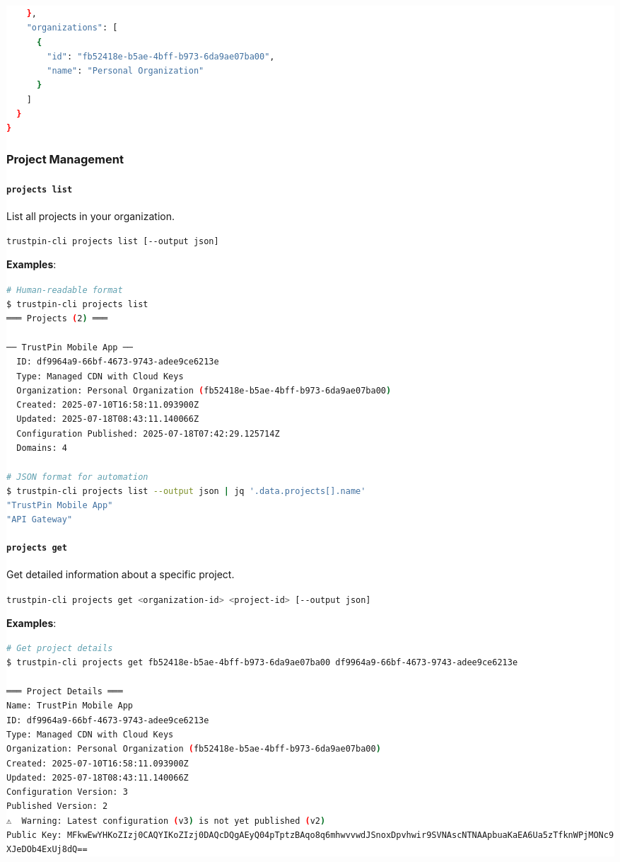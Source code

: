 ```bash
    },
    "organizations": [
      {
        "id": "fb52418e-b5ae-4bff-b973-6da9ae07ba00",
        "name": "Personal Organization"
      }
    ]
  }
}
```

### Project Management

#### `projects list`
List all projects in your organization.

```bash
trustpin-cli projects list [--output json]
```

**Examples**:
```bash
# Human-readable format
$ trustpin-cli projects list
═══ Projects (2) ═══

── TrustPin Mobile App ──
  ID: df9964a9-66bf-4673-9743-adee9ce6213e
  Type: Managed CDN with Cloud Keys
  Organization: Personal Organization (fb52418e-b5ae-4bff-b973-6da9ae07ba00)
  Created: 2025-07-10T16:58:11.093900Z
  Updated: 2025-07-18T08:43:11.140066Z
  Configuration Published: 2025-07-18T07:42:29.125714Z
  Domains: 4

# JSON format for automation
$ trustpin-cli projects list --output json | jq '.data.projects[].name'
"TrustPin Mobile App"
"API Gateway"
```

#### `projects get`
Get detailed information about a specific project.

```bash
trustpin-cli projects get <organization-id> <project-id> [--output json]
```

**Examples**:
```bash
# Get project details
$ trustpin-cli projects get fb52418e-b5ae-4bff-b973-6da9ae07ba00 df9964a9-66bf-4673-9743-adee9ce6213e

═══ Project Details ═══
Name: TrustPin Mobile App
ID: df9964a9-66bf-4673-9743-adee9ce6213e
Type: Managed CDN with Cloud Keys
Organization: Personal Organization (fb52418e-b5ae-4bff-b973-6da9ae07ba00)
Created: 2025-07-10T16:58:11.093900Z
Updated: 2025-07-18T08:43:11.140066Z
Configuration Version: 3
Published Version: 2
⚠️  Warning: Latest configuration (v3) is not yet published (v2)
Public Key: MFkwEwYHKoZIzj0CAQYIKoZIzj0DAQcDQgAEyQ04pTptzBAqo8q6mhwvvwdJSnoxDpvhwir9SVNAscNTNAApbuaKaEA6Ua5zTfknWPjMONc9XJeDOb4ExUj8dQ==
```